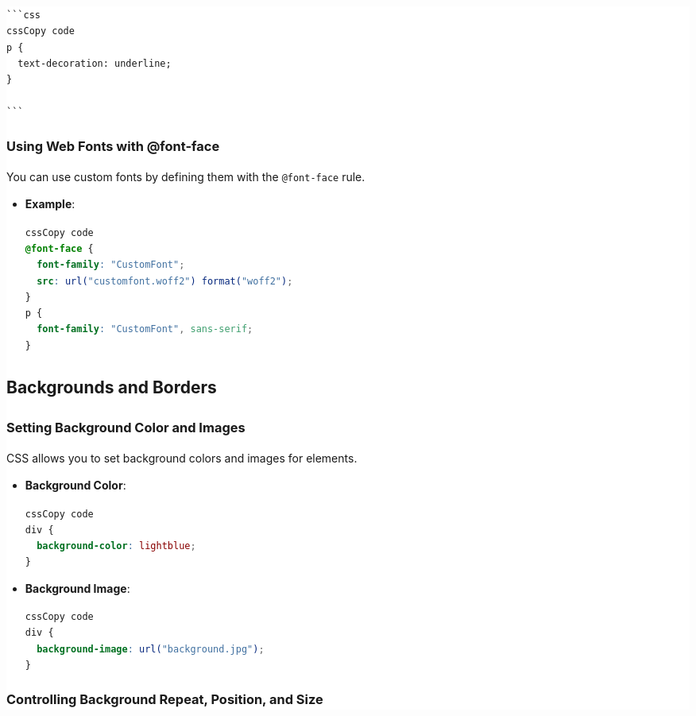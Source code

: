     ```css
    cssCopy code
    p {
      text-decoration: underline;
    }
    
    ```
    

### Using Web Fonts with @font-face

You can use custom fonts by defining them with the `@font-face` rule.

- **Example**:
    
    ```css
    cssCopy code
    @font-face {
      font-family: "CustomFont";
      src: url("customfont.woff2") format("woff2");
    }
    p {
      font-family: "CustomFont", sans-serif;
    }
    
    ```
    

## Backgrounds and Borders

### Setting Background Color and Images

CSS allows you to set background colors and images for elements.

- **Background Color**:
    
    ```css
    cssCopy code
    div {
      background-color: lightblue;
    }
    
    ```
    
- **Background Image**:
    
    ```css
    cssCopy code
    div {
      background-image: url("background.jpg");
    }
    
    ```
    

### Controlling Background Repeat, Position, and Size
